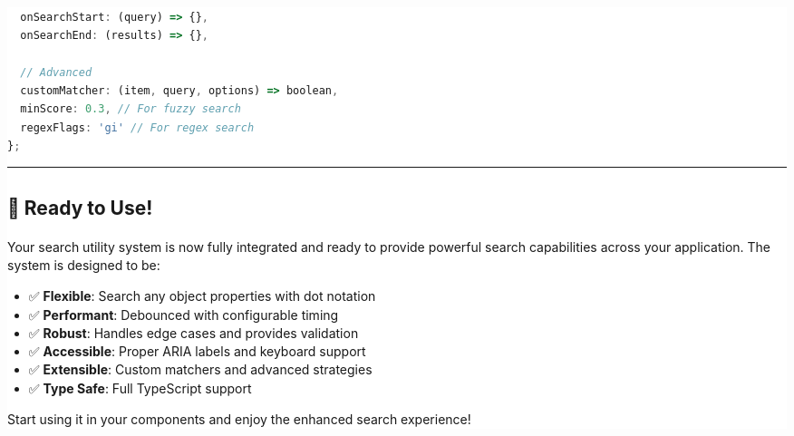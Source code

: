 ```jsx
  onSearchStart: (query) => {},
  onSearchEnd: (results) => {},
  
  // Advanced
  customMatcher: (item, query, options) => boolean,
  minScore: 0.3, // For fuzzy search
  regexFlags: 'gi' // For regex search
};
```

---

## 🎉 Ready to Use!

Your search utility system is now fully integrated and ready to provide powerful search capabilities across your application. The system is designed to be:

- ✅ **Flexible**: Search any object properties with dot notation
- ✅ **Performant**: Debounced with configurable timing
- ✅ **Robust**: Handles edge cases and provides validation
- ✅ **Accessible**: Proper ARIA labels and keyboard support
- ✅ **Extensible**: Custom matchers and advanced strategies
- ✅ **Type Safe**: Full TypeScript support

Start using it in your components and enjoy the enhanced search experience!
